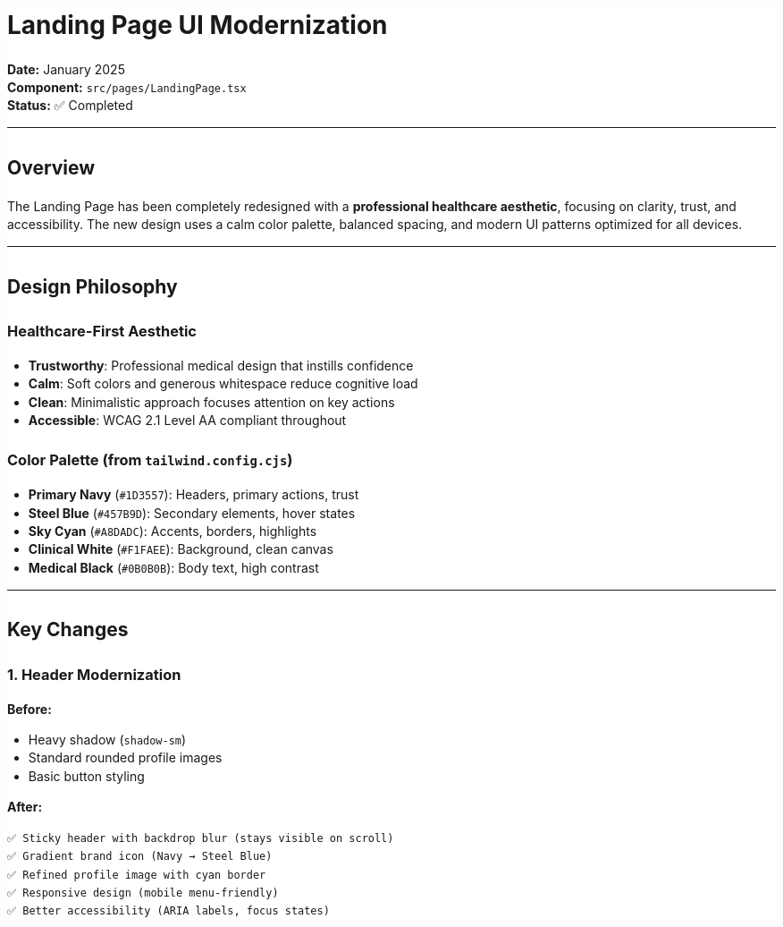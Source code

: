 # Landing Page UI Modernization

**Date:** January 2025  
**Component:** `src/pages/LandingPage.tsx`  
**Status:** ✅ Completed

---

## Overview

The Landing Page has been completely redesigned with a **professional healthcare aesthetic**, focusing on clarity, trust, and accessibility. The new design uses a calm color palette, balanced spacing, and modern UI patterns optimized for all devices.

---

## Design Philosophy

### Healthcare-First Aesthetic

- **Trustworthy**: Professional medical design that instills confidence
- **Calm**: Soft colors and generous whitespace reduce cognitive load
- **Clean**: Minimalistic approach focuses attention on key actions
- **Accessible**: WCAG 2.1 Level AA compliant throughout

### Color Palette (from `tailwind.config.cjs`)

- **Primary Navy** (`#1D3557`): Headers, primary actions, trust
- **Steel Blue** (`#457B9D`): Secondary elements, hover states
- **Sky Cyan** (`#A8DADC`): Accents, borders, highlights
- **Clinical White** (`#F1FAEE`): Background, clean canvas
- **Medical Black** (`#0B0B0B`): Body text, high contrast

---

## Key Changes

### 1. Header Modernization

**Before:**

- Heavy shadow (`shadow-sm`)
- Standard rounded profile images
- Basic button styling

**After:**

```tsx
✅ Sticky header with backdrop blur (stays visible on scroll)
✅ Gradient brand icon (Navy → Steel Blue)
✅ Refined profile image with cyan border
✅ Responsive design (mobile menu-friendly)
✅ Better accessibility (ARIA labels, focus states)
```
